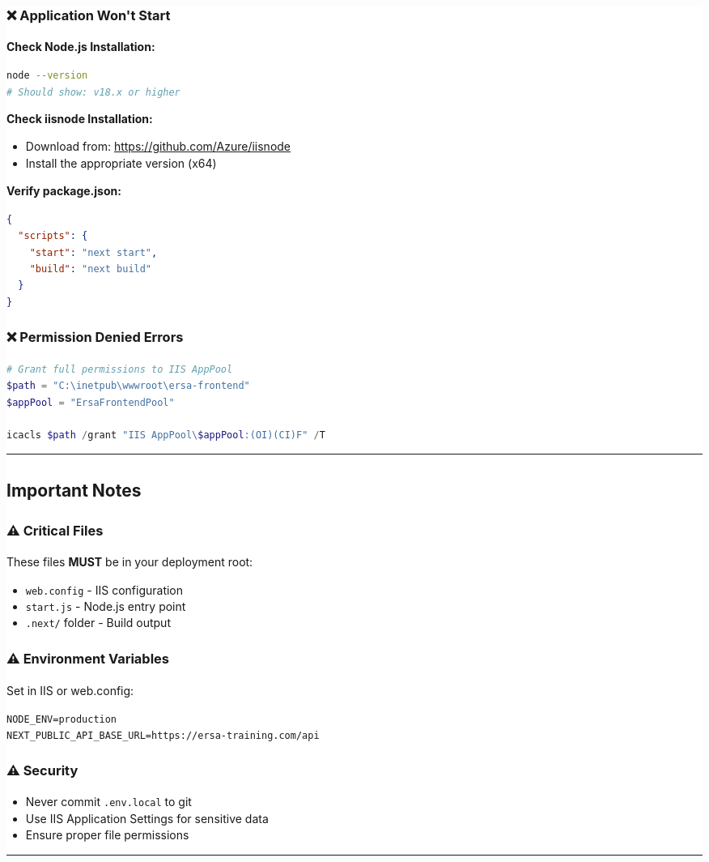 ### ❌ Application Won't Start

**Check Node.js Installation:**
```bash
node --version
# Should show: v18.x or higher
```

**Check iisnode Installation:**
- Download from: https://github.com/Azure/iisnode
- Install the appropriate version (x64)

**Verify package.json:**
```json
{
  "scripts": {
    "start": "next start",
    "build": "next build"
  }
}
```

### ❌ Permission Denied Errors

```powershell
# Grant full permissions to IIS AppPool
$path = "C:\inetpub\wwwroot\ersa-frontend"
$appPool = "ErsaFrontendPool"

icacls $path /grant "IIS AppPool\$appPool:(OI)(CI)F" /T
```

---

## Important Notes

### ⚠️ Critical Files
These files **MUST** be in your deployment root:
- `web.config` - IIS configuration
- `start.js` - Node.js entry point
- `.next/` folder - Build output

### ⚠️ Environment Variables
Set in IIS or web.config:
```
NODE_ENV=production
NEXT_PUBLIC_API_BASE_URL=https://ersa-training.com/api
```

### ⚠️ Security
- Never commit `.env.local` to git
- Use IIS Application Settings for sensitive data
- Ensure proper file permissions

---